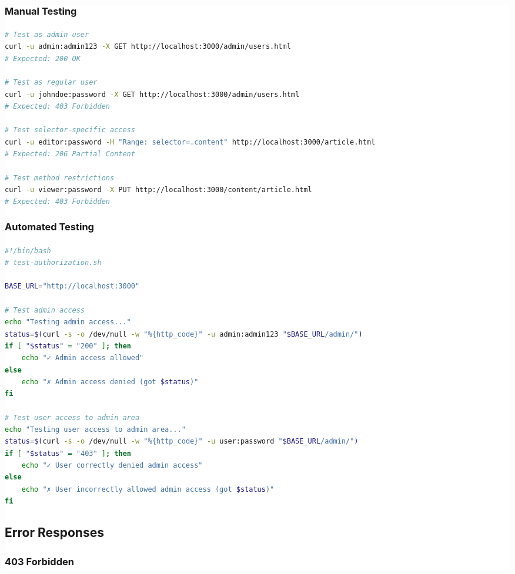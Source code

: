 ### Manual Testing

```bash
# Test as admin user
curl -u admin:admin123 -X GET http://localhost:3000/admin/users.html
# Expected: 200 OK

# Test as regular user
curl -u johndoe:password -X GET http://localhost:3000/admin/users.html  
# Expected: 403 Forbidden

# Test selector-specific access
curl -u editor:password -H "Range: selector=.content" http://localhost:3000/article.html
# Expected: 206 Partial Content

# Test method restrictions
curl -u viewer:password -X PUT http://localhost:3000/content/article.html
# Expected: 403 Forbidden
```

### Automated Testing

```bash
#!/bin/bash
# test-authorization.sh

BASE_URL="http://localhost:3000"

# Test admin access
echo "Testing admin access..."
status=$(curl -s -o /dev/null -w "%{http_code}" -u admin:admin123 "$BASE_URL/admin/")
if [ "$status" = "200" ]; then
    echo "✓ Admin access allowed"
else
    echo "✗ Admin access denied (got $status)"
fi

# Test user access to admin area
echo "Testing user access to admin area..."
status=$(curl -s -o /dev/null -w "%{http_code}" -u user:password "$BASE_URL/admin/")
if [ "$status" = "403" ]; then
    echo "✓ User correctly denied admin access"
else
    echo "✗ User incorrectly allowed admin access (got $status)"
fi
```

## Error Responses

### 403 Forbidden
